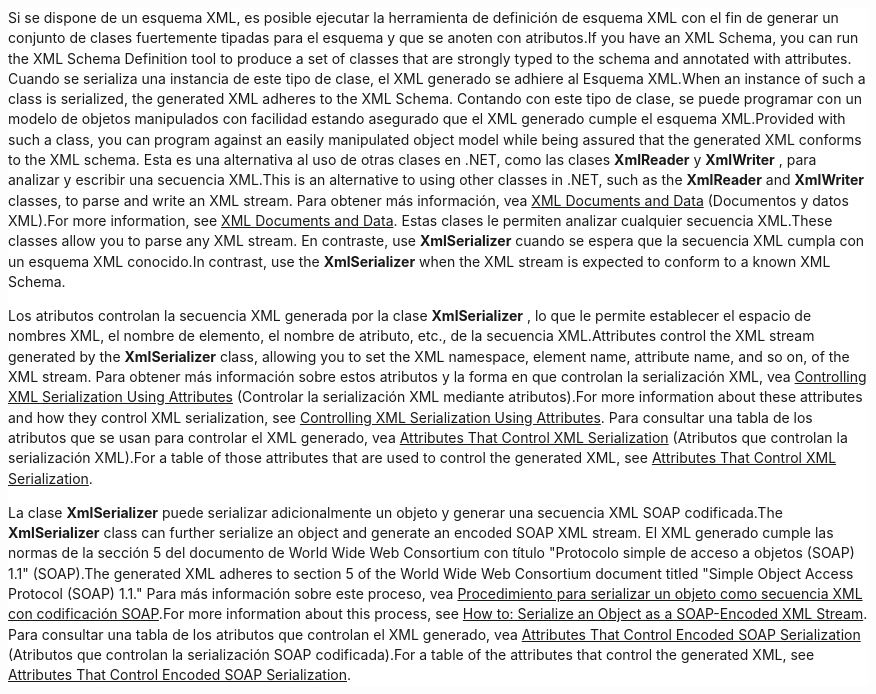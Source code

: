  <span data-ttu-id="777bf-120">Si se dispone de un esquema XML, es posible ejecutar la herramienta de definición de esquema XML con el fin de generar un conjunto de clases fuertemente tipadas para el esquema y que se anoten con atributos.</span><span class="sxs-lookup"><span data-stu-id="777bf-120">If you have an XML Schema, you can run the XML Schema Definition tool to produce a set of classes that are strongly typed to the schema and annotated with attributes.</span></span> <span data-ttu-id="777bf-121">Cuando se serializa una instancia de este tipo de clase, el XML generado se adhiere al Esquema XML.</span><span class="sxs-lookup"><span data-stu-id="777bf-121">When an instance of such a class is serialized, the generated XML adheres to the XML Schema.</span></span> <span data-ttu-id="777bf-122">Contando con este tipo de clase, se puede programar con un modelo de objetos manipulados con facilidad estando asegurado que el XML generado cumple el esquema XML.</span><span class="sxs-lookup"><span data-stu-id="777bf-122">Provided with such a class, you can program against an easily manipulated object model while being assured that the generated XML conforms to the XML schema.</span></span> <span data-ttu-id="777bf-123">Esta es una alternativa al uso de otras clases en .NET, como las clases **XmlReader** y **XmlWriter** , para analizar y escribir una secuencia XML.</span><span class="sxs-lookup"><span data-stu-id="777bf-123">This is an alternative to using other classes in .NET, such as the **XmlReader** and **XmlWriter** classes, to parse and write an XML stream.</span></span> <span data-ttu-id="777bf-124">Para obtener más información, vea [XML Documents and Data](../data/xml/index.md) (Documentos y datos XML).</span><span class="sxs-lookup"><span data-stu-id="777bf-124">For more information, see [XML Documents and Data](../data/xml/index.md).</span></span> <span data-ttu-id="777bf-125">Estas clases le permiten analizar cualquier secuencia XML.</span><span class="sxs-lookup"><span data-stu-id="777bf-125">These classes allow you to parse any XML stream.</span></span> <span data-ttu-id="777bf-126">En contraste, use **XmlSerializer** cuando se espera que la secuencia XML cumpla con un esquema XML conocido.</span><span class="sxs-lookup"><span data-stu-id="777bf-126">In contrast, use the **XmlSerializer** when the XML stream is expected to conform to a known XML Schema.</span></span>

 <span data-ttu-id="777bf-127">Los atributos controlan la secuencia XML generada por la clase **XmlSerializer** , lo que le permite establecer el espacio de nombres XML, el nombre de elemento, el nombre de atributo, etc., de la secuencia XML.</span><span class="sxs-lookup"><span data-stu-id="777bf-127">Attributes control the XML stream generated by the **XmlSerializer** class, allowing you to set the XML namespace, element name, attribute name, and so on, of the XML stream.</span></span> <span data-ttu-id="777bf-128">Para obtener más información sobre estos atributos y la forma en que controlan la serialización XML, vea [Controlling XML Serialization Using Attributes](controlling-xml-serialization-using-attributes.md) (Controlar la serialización XML mediante atributos).</span><span class="sxs-lookup"><span data-stu-id="777bf-128">For more information about these attributes and how they control XML serialization, see [Controlling XML Serialization Using Attributes](controlling-xml-serialization-using-attributes.md).</span></span> <span data-ttu-id="777bf-129">Para consultar una tabla de los atributos que se usan para controlar el XML generado, vea [Attributes That Control XML Serialization](attributes-that-control-xml-serialization.md) (Atributos que controlan la serialización XML).</span><span class="sxs-lookup"><span data-stu-id="777bf-129">For a table of those attributes that are used to control the generated XML, see [Attributes That Control XML Serialization](attributes-that-control-xml-serialization.md).</span></span>

 <span data-ttu-id="777bf-130">La clase **XmlSerializer** puede serializar adicionalmente un objeto y generar una secuencia XML SOAP codificada.</span><span class="sxs-lookup"><span data-stu-id="777bf-130">The **XmlSerializer** class can further serialize an object and generate an encoded SOAP XML stream.</span></span> <span data-ttu-id="777bf-131">El XML generado cumple las normas de la sección 5 del documento de World Wide Web Consortium con título "Protocolo simple de acceso a objetos (SOAP) 1.1" (SOAP).</span><span class="sxs-lookup"><span data-stu-id="777bf-131">The generated XML adheres to section 5 of the World Wide Web Consortium document titled "Simple Object Access Protocol (SOAP) 1.1."</span></span> <span data-ttu-id="777bf-132">Para más información sobre este proceso, vea [Procedimiento para serializar un objeto como secuencia XML con codificación SOAP](how-to-serialize-an-object-as-a-soap-encoded-xml-stream.md).</span><span class="sxs-lookup"><span data-stu-id="777bf-132">For more information about this process, see [How to: Serialize an Object as a SOAP-Encoded XML Stream](how-to-serialize-an-object-as-a-soap-encoded-xml-stream.md).</span></span> <span data-ttu-id="777bf-133">Para consultar una tabla de los atributos que controlan el XML generado, vea [Attributes That Control Encoded SOAP Serialization](attributes-that-control-encoded-soap-serialization.md) (Atributos que controlan la serialización SOAP codificada).</span><span class="sxs-lookup"><span data-stu-id="777bf-133">For a table of the attributes that control the generated XML, see [Attributes That Control Encoded SOAP Serialization](attributes-that-control-encoded-soap-serialization.md).</span></span>
